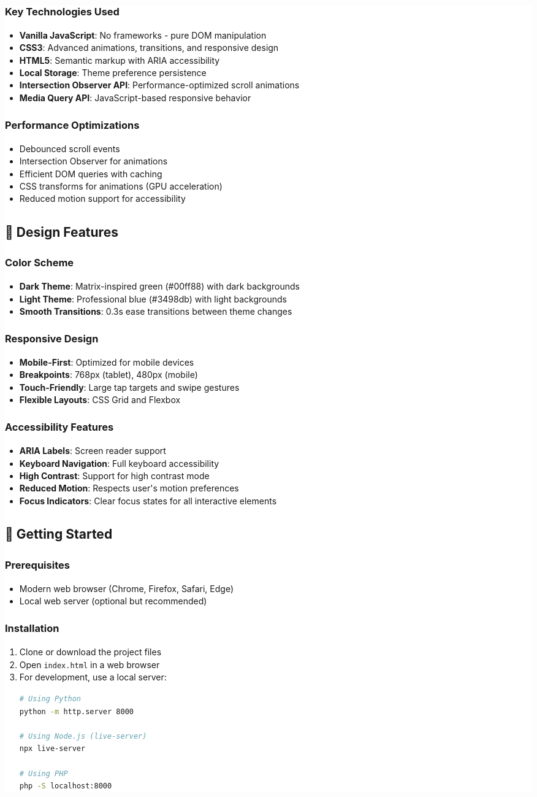 ### Key Technologies Used
- **Vanilla JavaScript**: No frameworks - pure DOM manipulation
- **CSS3**: Advanced animations, transitions, and responsive design
- **HTML5**: Semantic markup with ARIA accessibility
- **Local Storage**: Theme preference persistence
- **Intersection Observer API**: Performance-optimized scroll animations
- **Media Query API**: JavaScript-based responsive behavior

### Performance Optimizations
- Debounced scroll events
- Intersection Observer for animations
- Efficient DOM queries with caching
- CSS transforms for animations (GPU acceleration)
- Reduced motion support for accessibility

## 🎨 Design Features

### Color Scheme
- **Dark Theme**: Matrix-inspired green (#00ff88) with dark backgrounds
- **Light Theme**: Professional blue (#3498db) with light backgrounds
- **Smooth Transitions**: 0.3s ease transitions between theme changes

### Responsive Design
- **Mobile-First**: Optimized for mobile devices
- **Breakpoints**: 768px (tablet), 480px (mobile)
- **Touch-Friendly**: Large tap targets and swipe gestures
- **Flexible Layouts**: CSS Grid and Flexbox

### Accessibility Features
- **ARIA Labels**: Screen reader support
- **Keyboard Navigation**: Full keyboard accessibility
- **High Contrast**: Support for high contrast mode
- **Reduced Motion**: Respects user's motion preferences
- **Focus Indicators**: Clear focus states for all interactive elements

## 🚀 Getting Started

### Prerequisites
- Modern web browser (Chrome, Firefox, Safari, Edge)
- Local web server (optional but recommended)

### Installation
1. Clone or download the project files
2. Open `index.html` in a web browser
3. For development, use a local server:
   ```bash
   # Using Python
   python -m http.server 8000
   
   # Using Node.js (live-server)
   npx live-server
   
   # Using PHP
   php -S localhost:8000
   ```
